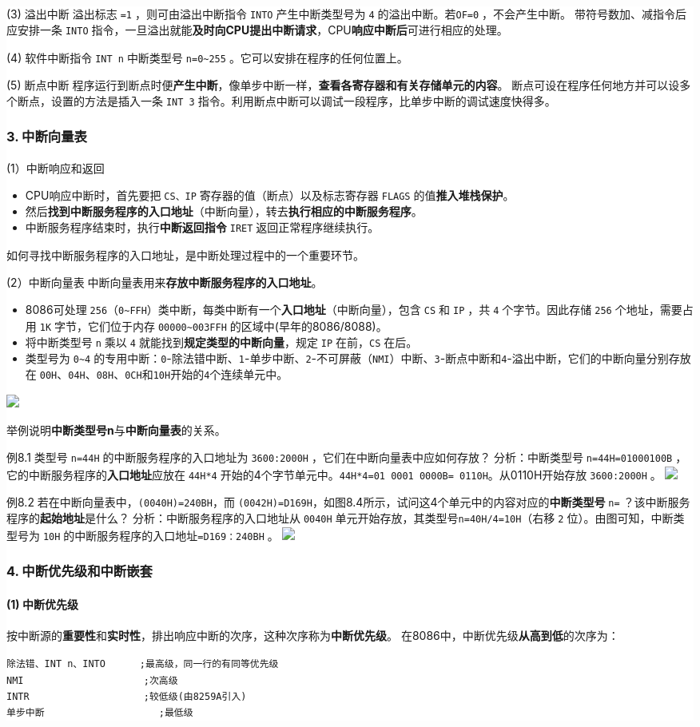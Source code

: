 (3) 溢出中断
溢出标志 `=1` ，则可由溢出中断指令 `INTO` 产生中断类型号为 `4` 的溢出中断。若`OF=0` ，不会产生中断。
带符号数加、减指令后应安排一条 `INTO` 指令，一旦溢出就能**及时向CPU提出中断请求**，CPU**响应中断后**可进行相应的处理。

(4) 软件中断指令 `INT n` 
中断类型号 `n=0~255` 。它可以安排在程序的任何位置上。

(5) 断点中断
程序运行到断点时便**产生中断**，像单步中断一样，**查看各寄存器和有关存储单元的内容**。
断点可设在程序任何地方并可以设多个断点，设置的方法是插入一条 `INT 3` 指令。利用断点中断可以调试一段程序，比单步中断的调试速度快得多。


### 3. 中断向量表
(1）中断响应和返回
- CPU响应中断时，首先要把 `CS、IP` 寄存器的值（断点）以及标志寄存器 `FLAGS` 的值**推入堆栈保护**。
- 然后**找到中断服务程序的入口地址**（中断向量），转去**执行相应的中断服务程序**。
- 中断服务程序结束时，执行**中断返回指令** `IRET` 返回正常程序继续执行。

如何寻找中断服务程序的入口地址，是中断处理过程中的一个重要环节。

(2）中断向量表
中断向量表用来**存放中断服务程序的入口地址**。
- 8086可处理 `256`（`0~FFH`）类中断，每类中断有一个**入口地址**（中断向量），包含 `CS` 和 `IP` ，共 `4` 个字节。因此存储 `256` 个地址，需要占用 `1K` 字节，它们位于内存 `00000~003FFH` 的区域中(早年的8086/8088)。
- 将中断类型号 `n` 乘以 `4` 就能找到**规定类型的中断向量**，规定 `IP` 在前，`CS` 在后。
- 类型号为 `0~4` 的专用中断：`0`-除法错中断、`1`-单步中断、`2`-不可屏蔽（`NMI`）中断、`3`-断点中断和`4`-溢出中断，它们的中断向量分别存放在 `00H`、`04H`、`08H`、`0CH`和`10H`开始的`4`个连续单元中。
<img src="https://img-blog.csdnimg.cn/20200521170330672.png?x-oss-process=image/watermark,type_ZmFuZ3poZW5naGVpdGk,shadow_10,text_aHR0cHM6Ly9ibG9nLmNzZG4ubmV0L215UmVhbGl6YXRpb24=,size_16,color_FFFFFF,t_70" width="40%">

举例说明**中断类型号n**与**中断向量表**的关系。

例8.1 类型号 `n=44H` 的中断服务程序的入口地址为 `3600:2000H` ，它们在中断向量表中应如何存放？
分析：中断类型号 `n=44H=01000100B` ，它的中断服务程序的**入口地址**应放在 `44H*4` 开始的4个字节单元中。`44H*4=01 0001 0000B= 0110H`。从0110H开始存放 `3600:2000H` 。
<img src="https://img-blog.csdnimg.cn/20200521170345322.png?x-oss-process=image/watermark,type_ZmFuZ3poZW5naGVpdGk,shadow_10,text_aHR0cHM6Ly9ibG9nLmNzZG4ubmV0L215UmVhbGl6YXRpb24=,size_16,color_FFFFFF,t_70" width="30%">

例8.2  若在中断向量表中，`(0040H)=240BH`，而 `(0042H)=D169H`，如图8.4所示，试问这4个单元中的内容对应的**中断类型号** `n=` ？该中断服务程序的**起始地址**是什么？
分析：中断服务程序的入口地址从 `0040H` 单元开始存放，其类型号`n=40H/4=10H`（右移 `2` 位）。由图可知，中断类型号为 `10H` 的中断服务程序的入口地址`=D169：240BH` 。
<img src="https://img-blog.csdnimg.cn/20200521170358908.png?x-oss-process=image/watermark,type_ZmFuZ3poZW5naGVpdGk,shadow_10,text_aHR0cHM6Ly9ibG9nLmNzZG4ubmV0L215UmVhbGl6YXRpb24=,size_16,color_FFFFFF,t_70" width="30%">

### 4. 中断优先级和中断嵌套
#### (1) 中断优先级
按中断源的**重要性**和**实时性**，排出响应中断的次序，这种次序称为**中断优先级**。  在8086中，中断优先级**从高到低**的次序为：

```
除法错、INT n、INTO		;最高级，同一行的有同等优先级
NMI					    ;次高级
INTR					;较低级(由8259A引入)
单步中断					;最低级
```
